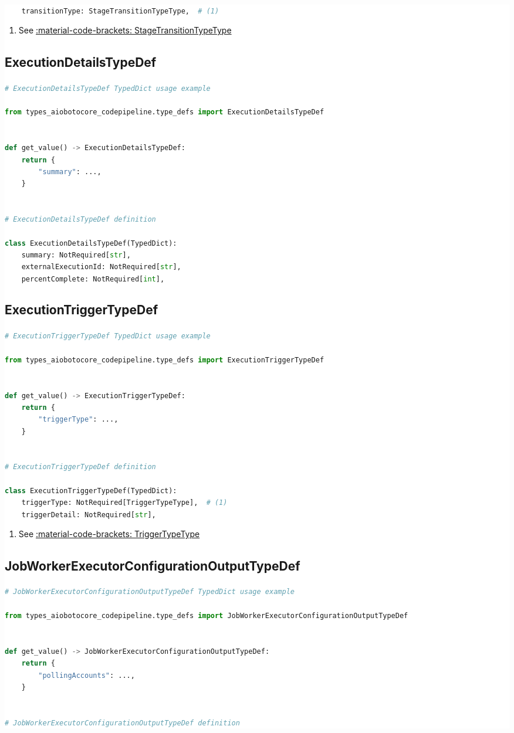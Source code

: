 ```python
    transitionType: StageTransitionTypeType,  # (1)
```

1. See [:material-code-brackets: StageTransitionTypeType](./literals.md#stagetransitiontypetype) 
## ExecutionDetailsTypeDef

```python
# ExecutionDetailsTypeDef TypedDict usage example

from types_aiobotocore_codepipeline.type_defs import ExecutionDetailsTypeDef


def get_value() -> ExecutionDetailsTypeDef:
    return {
        "summary": ...,
    }


# ExecutionDetailsTypeDef definition

class ExecutionDetailsTypeDef(TypedDict):
    summary: NotRequired[str],
    externalExecutionId: NotRequired[str],
    percentComplete: NotRequired[int],
```

## ExecutionTriggerTypeDef

```python
# ExecutionTriggerTypeDef TypedDict usage example

from types_aiobotocore_codepipeline.type_defs import ExecutionTriggerTypeDef


def get_value() -> ExecutionTriggerTypeDef:
    return {
        "triggerType": ...,
    }


# ExecutionTriggerTypeDef definition

class ExecutionTriggerTypeDef(TypedDict):
    triggerType: NotRequired[TriggerTypeType],  # (1)
    triggerDetail: NotRequired[str],
```

1. See [:material-code-brackets: TriggerTypeType](./literals.md#triggertypetype) 
## JobWorkerExecutorConfigurationOutputTypeDef

```python
# JobWorkerExecutorConfigurationOutputTypeDef TypedDict usage example

from types_aiobotocore_codepipeline.type_defs import JobWorkerExecutorConfigurationOutputTypeDef


def get_value() -> JobWorkerExecutorConfigurationOutputTypeDef:
    return {
        "pollingAccounts": ...,
    }


# JobWorkerExecutorConfigurationOutputTypeDef definition
```
